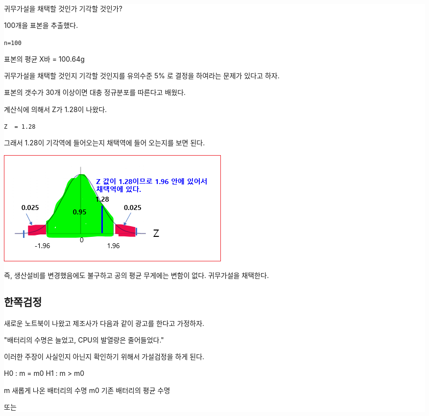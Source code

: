 귀무가설을 채택할 것인가 기각할 것인가?

100개을 표본을 추출했다. 

```
n=100 
```

표본의 평균 X바 = 100.64g

귀무가설을 채택할 것인지 기각할 것인지를 유의수준 5% 로 결정을 하여라는 문제가 있다고 하자. 

표본의 갯수가 30개 이상이면 대충 정규분포를 따른다고 배웠다. 

계산식에 의해서 Z가 1.28이 나왔다. 

```
Z  = 1.28
```

그래서 1.28이 기각역에 들어오는지 채택역에 들어 오는지를 보면 된다. 



![](../.gitbook/assets/regress/regress23.png)



즉, 생산설비를 변경했음에도 불구하고 공의 평균 무게에는 변함이 없다.  귀무가설을 채택한다. 





## 한쪽검정 

새로운 노트북이 나왔고 제조사가 다음과 같이 광고를 한다고 가정하자. 

"배터리의 수명은 늘었고, CPU의 발열량은 줄어들었다."

이러한 주장이 사실인지 아닌지 확인하기 위해서 가설검정을 하게 된다. 


H0 : m = m0 
H1 : m  >  m0 

m 새롭게 나온 배터리의 수명 
m0 기존 배터리의 평균 수명 



또는 
